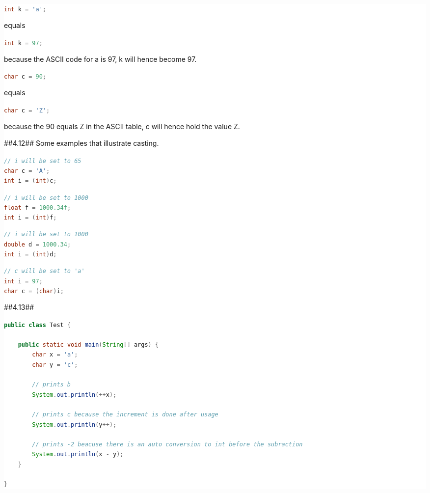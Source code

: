 ```Java  
int k = 'a';  
```  
equals  
```Java  
int k = 97;  
```  
because the ASCII code for a is 97, k will hence become 97.  

```Java  
char c = 90;  
```  
equals  
```Java  
char c = 'Z';  
```  
because the 90 equals Z in the ASCII table, c will hence hold the value Z.  

##4.12##
Some examples that illustrate casting.  
```Java  
// i will be set to 65
char c = 'A';  
int i = (int)c;  
```  
```Java 
// i will be set to 1000 
float f = 1000.34f;  
int i = (int)f;  
```  
```Java  
// i will be set to 1000
double d = 1000.34;  
int i = (int)d;  
```  
```Java  
// c will be set to 'a'
int i = 97;  
char c = (char)i;  
```  

##4.13##
```Java    
public class Test {  

	public static void main(String[] args) {  
		char x = 'a';  
        char y = 'c';  
		
		// prints b  
        System.out.println(++x);
        
		// prints c because the increment is done after usage  		
		System.out.println(y++);

		// prints -2 beacuse there is an auto conversion to int before the subraction  
        System.out.println(x - y);
   	}

}
```
